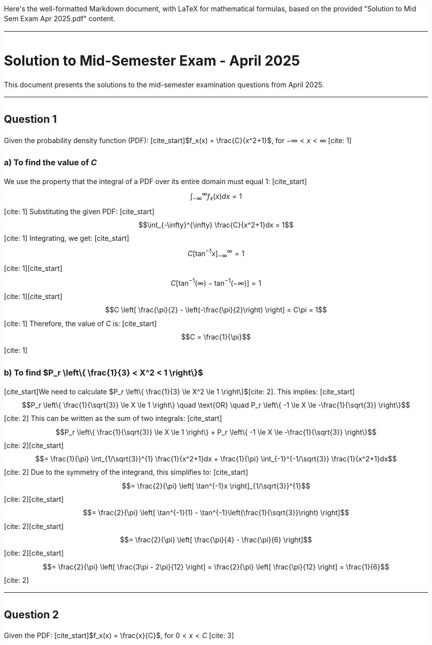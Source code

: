 Here's the well-formatted Markdown document, with LaTeX for mathematical formulas, based on the provided "Solution to Mid Sem Exam Apr 2025.pdf" content.

---

# Solution to Mid-Semester Exam - April 2025

This document presents the solutions to the mid-semester examination questions from April 2025.

---

## Question 1

Given the probability density function (PDF):
[cite_start]$f_x(x) = \frac{C}{x^2+1}$, for $-\infty < x < \infty$ [cite: 1]

### a) To find the value of $C$

We use the property that the integral of a PDF over its entire domain must equal 1:
[cite_start]$$\int_{-\infty}^{\infty} f_x(x)dx = 1$$ [cite: 1]
Substituting the given PDF:
[cite_start]$$\int_{-\infty}^{\infty} \frac{C}{x^2+1}dx = 1$$ [cite: 1]
Integrating, we get:
[cite_start]$$C \left[ \tan^{-1}x \right]_{-\infty}^{\infty} = 1$$[cite: 1][cite_start]$$C \left[ \tan^{-1}(\infty) - \tan^{-1}(-\infty) \right] = 1$$[cite: 1][cite_start]$$C \left[ \frac{\pi}{2} - \left(-\frac{\pi}{2}\right) \right] = C\pi = 1$$ [cite: 1]
Therefore, the value of $C$ is:
[cite_start]$$C = \frac{1}{\pi}$$ [cite: 1]

### b) To find $P_r \left\{ \frac{1}{3} < X^2 < 1 \right\}$

[cite_start]We need to calculate $P_r \left\{ \frac{1}{3} \le X^2 \le 1 \right\}$[cite: 2]. This implies:
[cite_start]$$P_r \left\{ \frac{1}{\sqrt{3}} \le X \le 1 \right\} \quad \text{OR} \quad P_r \left\{ -1 \le X \le -\frac{1}{\sqrt{3}} \right\}$$ [cite: 2]
This can be written as the sum of two integrals:
[cite_start]$$P_r \left\{ \frac{1}{\sqrt{3}} \le X \le 1 \right\} + P_r \left\{ -1 \le X \le -\frac{1}{\sqrt{3}} \right\}$$[cite: 2][cite_start]$$= \frac{1}{\pi} \int_{1/\sqrt{3}}^{1} \frac{1}{x^2+1}dx + \frac{1}{\pi} \int_{-1}^{-1/\sqrt{3}} \frac{1}{x^2+1}dx$$ [cite: 2]
Due to the symmetry of the integrand, this simplifies to:
[cite_start]$$= \frac{2}{\pi} \left[ \tan^{-1}x \right]_{1/\sqrt{3}}^{1}$$[cite: 2][cite_start]$$= \frac{2}{\pi} \left[ \tan^{-1}(1) - \tan^{-1}\left(\frac{1}{\sqrt{3}}\right) \right]$$[cite: 2][cite_start]$$= \frac{2}{\pi} \left[ \frac{\pi}{4} - \frac{\pi}{6} \right]$$[cite: 2][cite_start]$$= \frac{2}{\pi} \left[ \frac{3\pi - 2\pi}{12} \right] = \frac{2}{\pi} \left[ \frac{\pi}{12} \right] = \frac{1}{6}$$ [cite: 2]

---

## Question 2

Given the PDF:
[cite_start]$f_x(x) = \frac{x}{C}$, for $0 < x < C$ [cite: 3]
